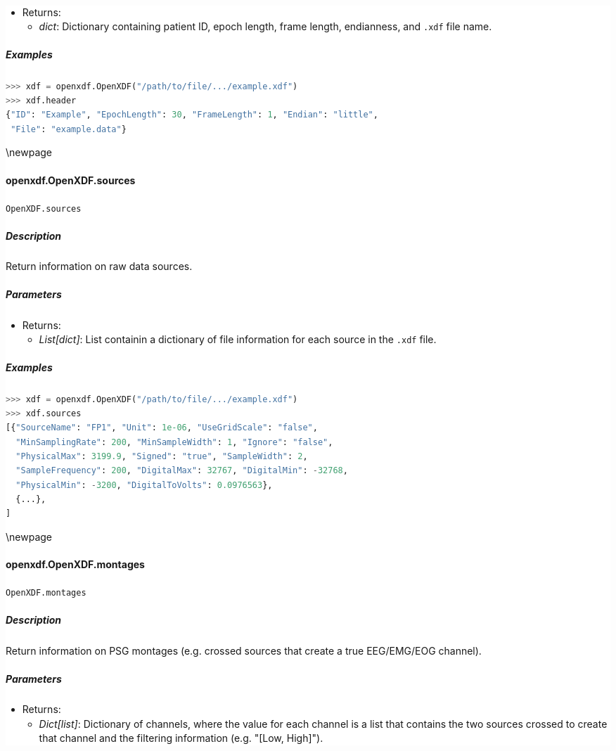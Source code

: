 * Returns:
    * _dict_: Dictionary containing patient ID, epoch length, frame length, endianness, and `.xdf` file name.

##### Examples

```python
>>> xdf = openxdf.OpenXDF("/path/to/file/.../example.xdf")
>>> xdf.header
{"ID": "Example", "EpochLength": 30, "FrameLength": 1, "Endian": "little",
 "File": "example.data"}
```


\newpage

#### openxdf.OpenXDF.sources

`OpenXDF.sources`

##### Description

Return information on raw data sources.

##### Parameters

* Returns:
    * _List[dict]_: List containin a dictionary of file information for each source in the `.xdf` file.

##### Examples

```python
>>> xdf = openxdf.OpenXDF("/path/to/file/.../example.xdf")
>>> xdf.sources
[{"SourceName": "FP1", "Unit": 1e-06, "UseGridScale": "false",
  "MinSamplingRate": 200, "MinSampleWidth": 1, "Ignore": "false",
  "PhysicalMax": 3199.9, "Signed": "true", "SampleWidth": 2,
  "SampleFrequency": 200, "DigitalMax": 32767, "DigitalMin": -32768,
  "PhysicalMin": -3200, "DigitalToVolts": 0.0976563},
  {...},
]
```


\newpage

#### openxdf.OpenXDF.montages

`OpenXDF.montages`

##### Description

Return information on PSG montages (e.g. crossed sources that create a true EEG/EMG/EOG channel).

##### Parameters

* Returns:
    * _Dict[list]_: Dictionary of channels, where the value for each channel is a list that contains the two sources crossed to create that channel and the filtering information (e.g. "[Low, High]").
